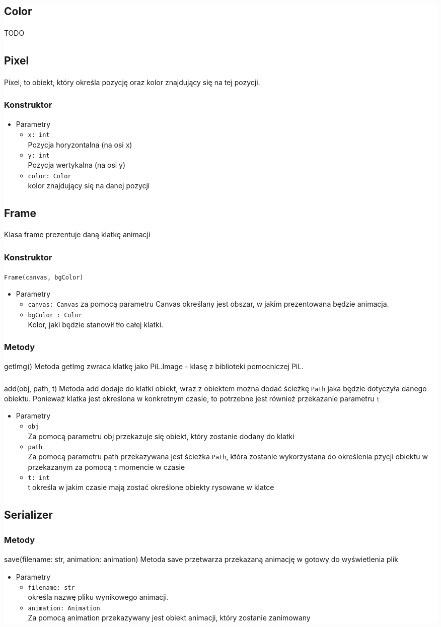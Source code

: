 
## Color
TODO

## Pixel
Pixel, to obiekt, który określa pozycję oraz kolor znajdujący się na tej pozycji.
### Konstruktor
* Parametry
  * `x: int` <br>
  Pozycja horyzontalna (na osi x)
  * `y: int` <br>
  Pozycja wertykalna (na osi y)
  * `color: Color` <br>
  kolor znajdujący się na danej pozycji

## Frame
Klasa frame prezentuje daną klatkę animacji
### Konstruktor
    Frame(canvas, bgColor)
* Parametry
  * `canvas: Canvas`
  za pomocą parametru Canvas określany jest obszar, w jakim prezentowana będzie animacja.
  * `bgColor : Color` <br>
  Kolor, jaki będzie stanowił tło całej klatki.

### Metody
  getImg()
Metoda getImg zwraca klatkę jako PiL.Image - klasę z biblioteki pomocniczej PiL.
  
### 
  add(obj, path, t)
Metoda add dodaje do klatki obiekt, wraz z obiektem można dodać ścieżkę `Path` jaka będzie dotyczyła danego obiektu. Ponieważ klatka jest określona w konkretnym czasie, to potrzebne jest również przekazanie parametru `t`
* Parametry
  * `obj` <br>
  Za pomocą parametru obj przekazuje się obiekt, który zostanie dodany do klatki
  * `path` <br>
  Za pomocą parametru path przekazywana jest ścieżka `Path`, która zostanie wykorzystana do określenia pzycji obiektu w przekazanym za pomocą `t` momencie w czasie
  * `t: int` <br>
  t określa w jakim czasie mają zostać określone obiekty rysowane w klatce

## Serializer
### Metody
  save(filename: str, animation: animation)
Metoda save przetwarza przekazaną animację w gotowy do wyświetlenia plik
* Parametry
  * `filename: str` <br>
  określa nazwę pliku wynikowego animacji.
  * `animation: Animation` <br>
  Za pomocą animation przekazywany jest obiekt animacji, który zostanie zanimowany
